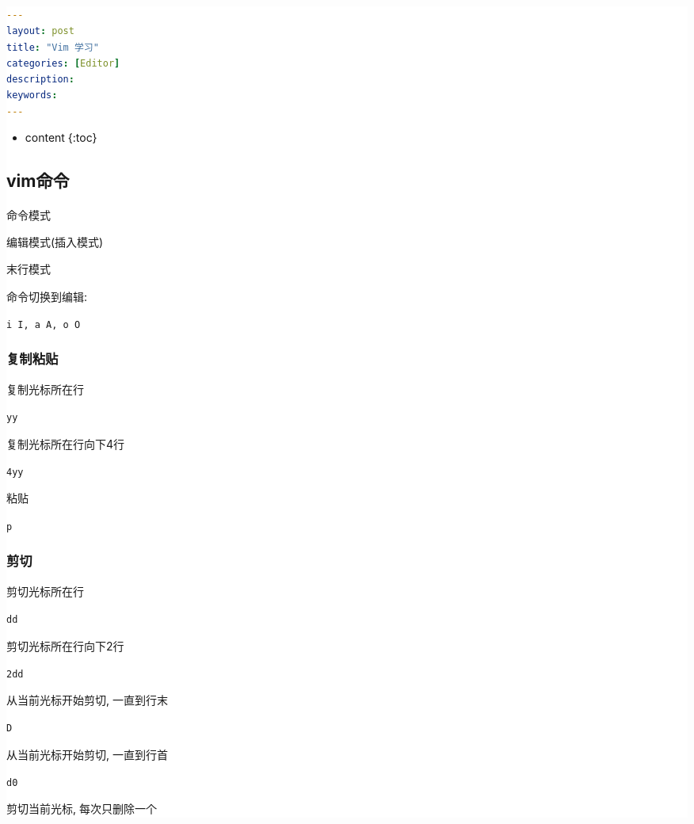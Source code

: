 ```yaml
---
layout: post
title: "Vim 学习"
categories: [Editor]
description:
keywords:
---
```


* content
{:toc}               

## vim命令

命令模式

编辑模式(插入模式)

末行模式

命令切换到编辑:

    i I, a A, o O

### 复制粘贴

复制光标所在行

    yy 

复制光标所在行向下4行

    4yy 

粘贴 

```bash
p
```

### 剪切

剪切光标所在行

    dd

剪切光标所在行向下2行

    2dd

从当前光标开始剪切, 一直到行末

    D

从当前光标开始剪切, 一直到行首

    d0

剪切当前光标, 每次只删除一个


[1]: http://www.jianshu.com/p/bc19b91354ef
[2]: http://www.cnblogs.com/DillGao/p/6268165.html
[3]: http://www.jianshu.com/p/58e2d78744a2
[4]: http://edyfox.codecarver.org/html/_vimrc_for_beginners.html
[5]: http://bytefluent.com/vivify/
[6]: http://www.cnblogs.com/wangkongming/p/4050833.html
[7]: http://blog.csdn.net/zcube/article/details/42298419